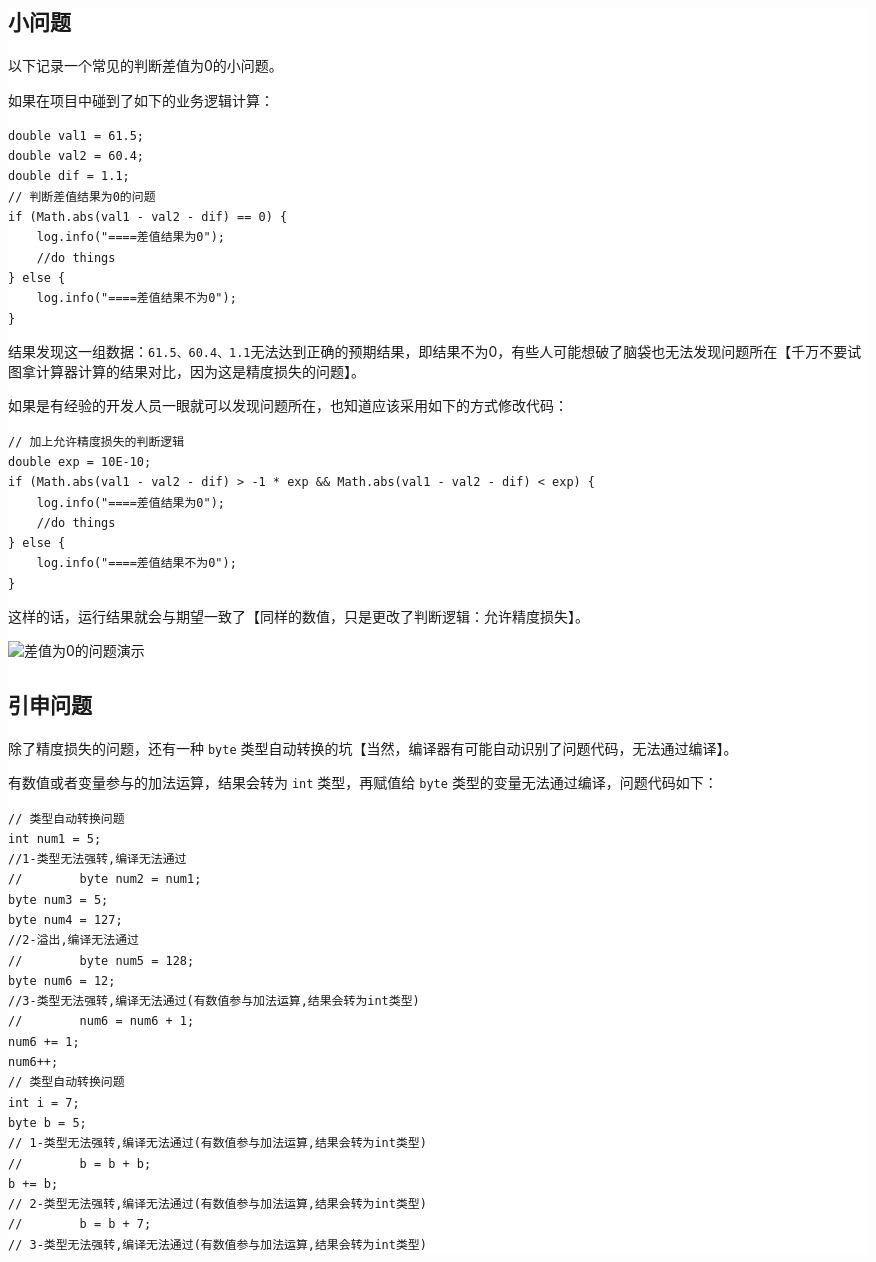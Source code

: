 
## 小问题

以下记录一个常见的判断差值为0的小问题。

如果在项目中碰到了如下的业务逻辑计算：

```
double val1 = 61.5;
double val2 = 60.4;
double dif = 1.1;
// 判断差值结果为0的问题
if (Math.abs(val1 - val2 - dif) == 0) {
	log.info("====差值结果为0");
	//do things
} else {
	log.info("====差值结果不为0");
}
```

结果发现这一组数据：`61.5、60.4、1.1`无法达到正确的预期结果，即结果不为0，有些人可能想破了脑袋也无法发现问题所在【千万不要试图拿计算器计算的结果对比，因为这是精度损失的问题】。

如果是有经验的开发人员一眼就可以发现问题所在，也知道应该采用如下的方式修改代码：

```
// 加上允许精度损失的判断逻辑
double exp = 10E-10;
if (Math.abs(val1 - val2 - dif) > -1 * exp && Math.abs(val1 - val2 - dif) < exp) {
	log.info("====差值结果为0");
	//do things
} else {
	log.info("====差值结果不为0");
}
```

这样的话，运行结果就会与期望一致了【同样的数值，只是更改了判断逻辑：允许精度损失】。

![差值为0的问题演示](https://raw.githubusercontent.com/iplaypi/img-playpi/master/img/2016/20200124022757.png "差值为0的问题演示")

## 引申问题

除了精度损失的问题，还有一种 `byte` 类型自动转换的坑【当然，编译器有可能自动识别了问题代码，无法通过编译】。

有数值或者变量参与的加法运算，结果会转为 `int` 类型，再赋值给 `byte` 类型的变量无法通过编译，问题代码如下：

```
// 类型自动转换问题
int num1 = 5;
//1-类型无法强转,编译无法通过
//        byte num2 = num1;
byte num3 = 5;
byte num4 = 127;
//2-溢出,编译无法通过
//        byte num5 = 128;
byte num6 = 12;
//3-类型无法强转,编译无法通过(有数值参与加法运算,结果会转为int类型)
//        num6 = num6 + 1;
num6 += 1;
num6++;
// 类型自动转换问题
int i = 7;
byte b = 5;
// 1-类型无法强转,编译无法通过(有数值参与加法运算,结果会转为int类型)
//        b = b + b;
b += b;
// 2-类型无法强转,编译无法通过(有数值参与加法运算,结果会转为int类型)
//        b = b + 7;
// 3-类型无法强转,编译无法通过(有数值参与加法运算,结果会转为int类型)
```
